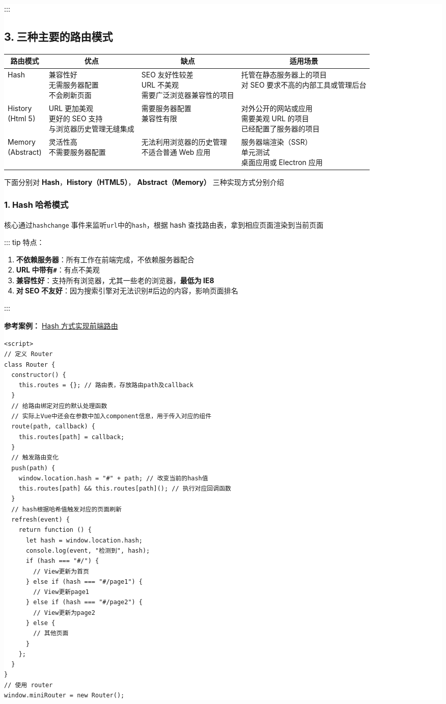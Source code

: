 :::

## 3. 三种主要的路由模式

| 路由模式                  | 优点                                      | 缺点                                        | 适用场景                                        |
| --------------------- | --------------------------------------- | ----------------------------------------- | ------------------------------------------- |
| Hash                  | 兼容性好 <br/>无需服务器配置 <br/>不会刷新页面           | SEO 友好性较差 <br/>URL 不美观 <br/>需要广泛浏览器兼容性的项目 | 托管在静态服务器上的项目<br/>对 SEO 要求不高的内部工具或管理后台       |
| History<br/>(Html 5)  | URL 更加美观<br>更好的 SEO 支持<br/>与浏览器历史管理无缝集成 | 需要服务器配置<br/>兼容性有限<br/>                    | 对外公开的网站或应用<br/>需要美观 URL 的项目<br/>已经配置了服务器的项目 |
| Memory<br/>(Abstract) | 灵活性高<br/>不需要服务器配置                       | 无法利用浏览器的历史管理<br/>不适合普通 Web 应用             | 服务器端渲染（SSR）<br/>单元测试<br/>桌面应用或 Electron 应用  |

下面分别对 **Hash**，**History（HTML5）**， **Abstract（Memory）** 三种实现方式分别介绍

### 1. Hash 哈希模式

核心通过`hashchange` 事件来监听`url`中的`hash`，根据 hash 查找路由表，拿到相应页面渲染到当前页面

::: tip 特点：

1. **不依赖服务器**：所有工作在前端完成，不依赖服务器配合
2. **URL 中带有`#`**：有点不美观
3. **兼容性好**：支持所有浏览器，尤其一些老的浏览器，**最低为 IE8**
4. **对 SEO 不友好**：因为搜索引擎对无法识别#后边的内容，影响页面排名

:::

**参考案例：** [Hash 方式实现前端路由](https://ykshang.github.io/MyStaticDemo/static/%E4%BB%A5hash%E7%9A%84%E6%96%B9%E5%BC%8F%E5%AE%9E%E7%8E%B0%E5%89%8D%E7%AB%AF%E8%B7%AF%E7%94%B1%20.html)

```Vue
<script>
// 定义 Router
class Router {
  constructor() {
    this.routes = {}; // 路由表，存放路由path及callback
  }
  // 给路由绑定对应的默认处理函数
  // 实际上Vue中还会在参数中加入component信息，用于传入对应的组件
  route(path, callback) {
    this.routes[path] = callback;
  }
  // 触发路由变化
  push(path) {
    window.location.hash = "#" + path; // 改变当前的hash值
    this.routes[path] && this.routes[path](); // 执行对应回调函数
  }
  // hash根据哈希值触发对应的页面刷新
  refresh(event) {
    return function () {
      let hash = window.location.hash;
      console.log(event, "检测到", hash);
      if (hash === "#/") {
        // View更新为首页
      } else if (hash === "#/page1") {
        // View更新page1
      } else if (hash === "#/page2") {
        // View更新为page2
      } else {
        // 其他页面
      }
    };
  }
}
// 使用 router
window.miniRouter = new Router();
```
